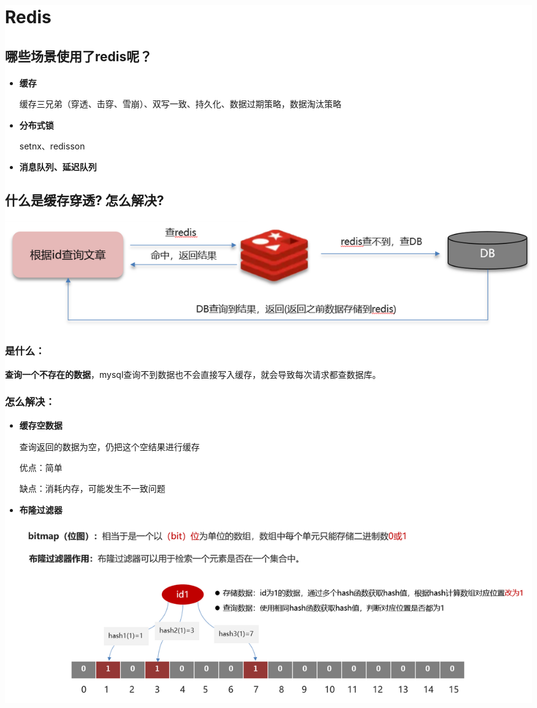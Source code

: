 # Redis
## 哪些场景使用了redis呢？

- **缓存**

    缓存三兄弟（穿透、击穿、雪崩）、双写一致、持久化、数据过期策略，数据淘汰策略

- **分布式锁**

    setnx、redisson

- **消息队列、延迟队列**

## 什么是缓存穿透? 怎么解决?
![alt text](images/image.png)

### **是什么：**

**查询一个不存在的数据**，mysql查询不到数据也不会直接写入缓存，就会导致每次请求都查数据库。

### 怎么解决：

- **缓存空数据**

    查询返回的数据为空，仍把这个空结果进行缓存

    优点：简单

    缺点：消耗内存，可能发生不一致问题
- **布隆过滤器**

    ![alt text](images/image-1.png)
